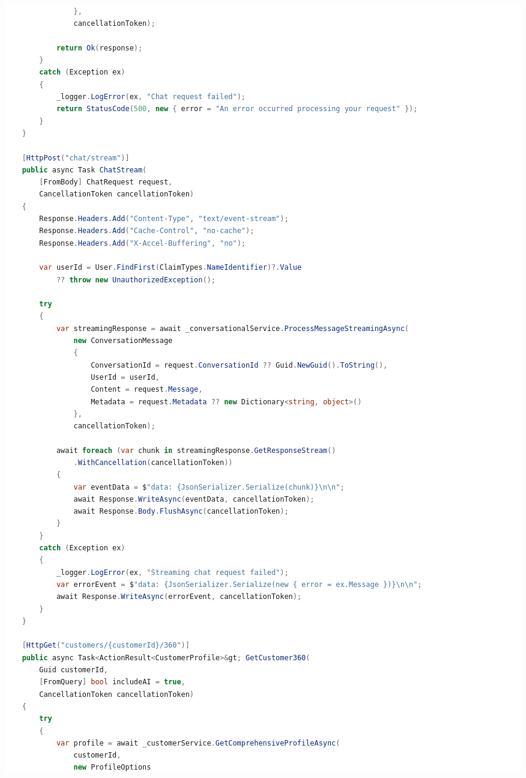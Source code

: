 ```csharp
                },
                cancellationToken);

            return Ok(response);
        }
        catch (Exception ex)
        {
            _logger.LogError(ex, "Chat request failed");
            return StatusCode(500, new { error = "An error occurred processing your request" });
        }
    }

    [HttpPost("chat/stream")]
    public async Task ChatStream(
        [FromBody] ChatRequest request,
        CancellationToken cancellationToken)
    {
        Response.Headers.Add("Content-Type", "text/event-stream");
        Response.Headers.Add("Cache-Control", "no-cache");
        Response.Headers.Add("X-Accel-Buffering", "no");

        var userId = User.FindFirst(ClaimTypes.NameIdentifier)?.Value 
            ?? throw new UnauthorizedException();

        try
        {
            var streamingResponse = await _conversationalService.ProcessMessageStreamingAsync(
                new ConversationMessage
                {
                    ConversationId = request.ConversationId ?? Guid.NewGuid().ToString(),
                    UserId = userId,
                    Content = request.Message,
                    Metadata = request.Metadata ?? new Dictionary<string, object>()
                },
                cancellationToken);

            await foreach (var chunk in streamingResponse.GetResponseStream()
                .WithCancellation(cancellationToken))
            {
                var eventData = $"data: {JsonSerializer.Serialize(chunk)}\n\n";
                await Response.WriteAsync(eventData, cancellationToken);
                await Response.Body.FlushAsync(cancellationToken);
            }
        }
        catch (Exception ex)
        {
            _logger.LogError(ex, "Streaming chat request failed");
            var errorEvent = $"data: {JsonSerializer.Serialize(new { error = ex.Message })}\n\n";
            await Response.WriteAsync(errorEvent, cancellationToken);
        }
    }

    [HttpGet("customers/{customerId}/360")]
    public async Task<ActionResult<CustomerProfile>&gt; GetCustomer360(
        Guid customerId,
        [FromQuery] bool includeAI = true,
        CancellationToken cancellationToken)
    {
        try
        {
            var profile = await _customerService.GetComprehensiveProfileAsync(
                customerId,
                new ProfileOptions
```